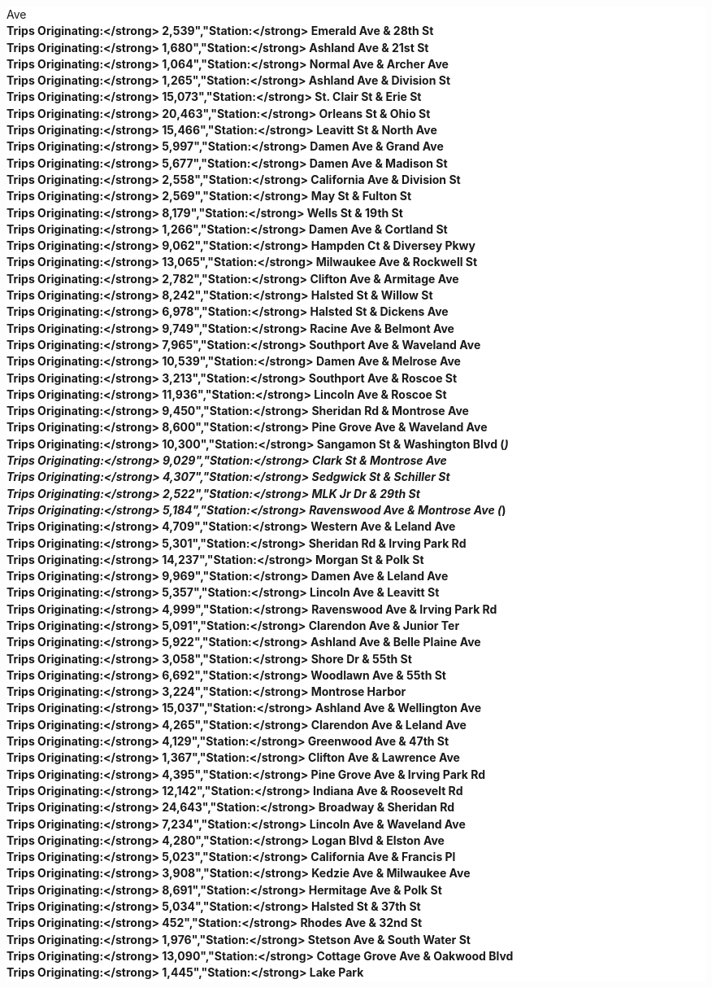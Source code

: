 Ave <br> <strong>Trips Originating:<\/strong> 2,539","<strong>Station:<\/strong> Emerald Ave & 28th St <br> <strong>Trips Originating:<\/strong> 1,680","<strong>Station:<\/strong> Ashland Ave & 21st St <br> <strong>Trips Originating:<\/strong> 1,064","<strong>Station:<\/strong> Normal Ave & Archer Ave <br> <strong>Trips Originating:<\/strong> 1,265","<strong>Station:<\/strong> Ashland Ave & Division St <br> <strong>Trips Originating:<\/strong> 15,073","<strong>Station:<\/strong> St. Clair St & Erie St <br> <strong>Trips Originating:<\/strong> 20,463","<strong>Station:<\/strong> Orleans St & Ohio St <br> <strong>Trips Originating:<\/strong> 15,466","<strong>Station:<\/strong> Leavitt St & North Ave <br> <strong>Trips Originating:<\/strong> 5,997","<strong>Station:<\/strong> Damen Ave & Grand Ave <br> <strong>Trips Originating:<\/strong> 5,677","<strong>Station:<\/strong> Damen Ave & Madison St <br> <strong>Trips Originating:<\/strong> 2,558","<strong>Station:<\/strong> California Ave & Division St <br> <strong>Trips Originating:<\/strong> 2,569","<strong>Station:<\/strong> May St & Fulton St <br> <strong>Trips Originating:<\/strong> 8,179","<strong>Station:<\/strong> Wells St & 19th St <br> <strong>Trips Originating:<\/strong> 1,266","<strong>Station:<\/strong> Damen Ave & Cortland St <br> <strong>Trips Originating:<\/strong> 9,062","<strong>Station:<\/strong> Hampden Ct & Diversey Pkwy <br> <strong>Trips Originating:<\/strong> 13,065","<strong>Station:<\/strong> Milwaukee Ave & Rockwell St <br> <strong>Trips Originating:<\/strong> 2,782","<strong>Station:<\/strong> Clifton Ave & Armitage Ave <br> <strong>Trips Originating:<\/strong> 8,242","<strong>Station:<\/strong> Halsted St & Willow St <br> <strong>Trips Originating:<\/strong> 6,978","<strong>Station:<\/strong> Halsted St & Dickens Ave <br> <strong>Trips Originating:<\/strong> 9,749","<strong>Station:<\/strong> Racine Ave & Belmont Ave <br> <strong>Trips Originating:<\/strong> 7,965","<strong>Station:<\/strong> Southport Ave & Waveland Ave <br> <strong>Trips Originating:<\/strong> 10,539","<strong>Station:<\/strong> Damen Ave & Melrose Ave <br> <strong>Trips Originating:<\/strong> 3,213","<strong>Station:<\/strong> Southport Ave & Roscoe St <br> <strong>Trips Originating:<\/strong> 11,936","<strong>Station:<\/strong> Lincoln Ave & Roscoe St <br> <strong>Trips Originating:<\/strong> 9,450","<strong>Station:<\/strong> Sheridan Rd & Montrose Ave <br> <strong>Trips Originating:<\/strong> 8,600","<strong>Station:<\/strong> Pine Grove Ave & Waveland Ave <br> <strong>Trips Originating:<\/strong> 10,300","<strong>Station:<\/strong> Sangamon St & Washington Blvd (*) <br> <strong>Trips Originating:<\/strong> 9,029","<strong>Station:<\/strong> Clark St & Montrose Ave <br> <strong>Trips Originating:<\/strong> 4,307","<strong>Station:<\/strong> Sedgwick St & Schiller St <br> <strong>Trips Originating:<\/strong> 2,522","<strong>Station:<\/strong> MLK Jr Dr & 29th St <br> <strong>Trips Originating:<\/strong> 5,184","<strong>Station:<\/strong> Ravenswood Ave & Montrose Ave (*) <br> <strong>Trips Originating:<\/strong> 4,709","<strong>Station:<\/strong> Western Ave & Leland Ave <br> <strong>Trips Originating:<\/strong> 5,301","<strong>Station:<\/strong> Sheridan Rd & Irving Park Rd <br> <strong>Trips Originating:<\/strong> 14,237","<strong>Station:<\/strong> Morgan St & Polk St <br> <strong>Trips Originating:<\/strong> 9,969","<strong>Station:<\/strong> Damen Ave & Leland Ave <br> <strong>Trips Originating:<\/strong> 5,357","<strong>Station:<\/strong> Lincoln Ave & Leavitt St <br> <strong>Trips Originating:<\/strong> 4,999","<strong>Station:<\/strong> Ravenswood Ave & Irving Park Rd <br> <strong>Trips Originating:<\/strong> 5,091","<strong>Station:<\/strong> Clarendon Ave & Junior Ter <br> <strong>Trips Originating:<\/strong> 5,922","<strong>Station:<\/strong> Ashland Ave & Belle Plaine Ave <br> <strong>Trips Originating:<\/strong> 3,058","<strong>Station:<\/strong> Shore Dr & 55th St <br> <strong>Trips Originating:<\/strong> 6,692","<strong>Station:<\/strong> Woodlawn Ave & 55th St <br> <strong>Trips Originating:<\/strong> 3,224","<strong>Station:<\/strong> Montrose Harbor <br> <strong>Trips Originating:<\/strong> 15,037","<strong>Station:<\/strong> Ashland Ave & Wellington Ave <br> <strong>Trips Originating:<\/strong> 4,265","<strong>Station:<\/strong> Clarendon Ave & Leland Ave <br> <strong>Trips Originating:<\/strong> 4,129","<strong>Station:<\/strong> Greenwood Ave & 47th St <br> <strong>Trips Originating:<\/strong> 1,367","<strong>Station:<\/strong> Clifton Ave & Lawrence Ave <br> <strong>Trips Originating:<\/strong> 4,395","<strong>Station:<\/strong> Pine Grove Ave & Irving Park Rd <br> <strong>Trips Originating:<\/strong> 12,142","<strong>Station:<\/strong> Indiana Ave & Roosevelt Rd <br> <strong>Trips Originating:<\/strong> 24,643","<strong>Station:<\/strong> Broadway & Sheridan Rd <br> <strong>Trips Originating:<\/strong> 7,234","<strong>Station:<\/strong> Lincoln Ave & Waveland Ave <br> <strong>Trips Originating:<\/strong> 4,280","<strong>Station:<\/strong> Logan Blvd & Elston Ave <br> <strong>Trips Originating:<\/strong> 5,023","<strong>Station:<\/strong> California Ave & Francis Pl <br> <strong>Trips Originating:<\/strong> 3,908","<strong>Station:<\/strong> Kedzie Ave & Milwaukee Ave <br> <strong>Trips Originating:<\/strong> 8,691","<strong>Station:<\/strong> Hermitage Ave & Polk St <br> <strong>Trips Originating:<\/strong> 5,034","<strong>Station:<\/strong> Halsted St & 37th St <br> <strong>Trips Originating:<\/strong> 452","<strong>Station:<\/strong> Rhodes Ave & 32nd St <br> <strong>Trips Originating:<\/strong> 1,976","<strong>Station:<\/strong> Stetson Ave & South Water St <br> <strong>Trips Originating:<\/strong> 13,090","<strong>Station:<\/strong> Cottage Grove Ave & Oakwood Blvd <br> <strong>Trips Originating:<\/strong> 1,445","<strong>Station:<\/strong> Lake Park